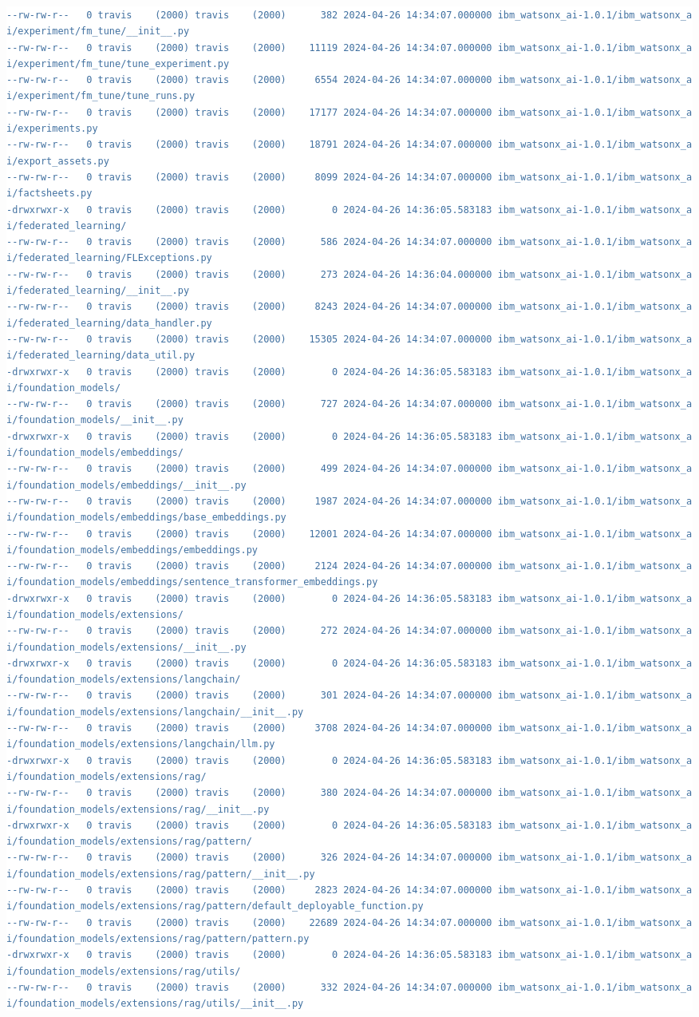 ```diff
--rw-rw-r--   0 travis    (2000) travis    (2000)      382 2024-04-26 14:34:07.000000 ibm_watsonx_ai-1.0.1/ibm_watsonx_ai/experiment/fm_tune/__init__.py
--rw-rw-r--   0 travis    (2000) travis    (2000)    11119 2024-04-26 14:34:07.000000 ibm_watsonx_ai-1.0.1/ibm_watsonx_ai/experiment/fm_tune/tune_experiment.py
--rw-rw-r--   0 travis    (2000) travis    (2000)     6554 2024-04-26 14:34:07.000000 ibm_watsonx_ai-1.0.1/ibm_watsonx_ai/experiment/fm_tune/tune_runs.py
--rw-rw-r--   0 travis    (2000) travis    (2000)    17177 2024-04-26 14:34:07.000000 ibm_watsonx_ai-1.0.1/ibm_watsonx_ai/experiments.py
--rw-rw-r--   0 travis    (2000) travis    (2000)    18791 2024-04-26 14:34:07.000000 ibm_watsonx_ai-1.0.1/ibm_watsonx_ai/export_assets.py
--rw-rw-r--   0 travis    (2000) travis    (2000)     8099 2024-04-26 14:34:07.000000 ibm_watsonx_ai-1.0.1/ibm_watsonx_ai/factsheets.py
-drwxrwxr-x   0 travis    (2000) travis    (2000)        0 2024-04-26 14:36:05.583183 ibm_watsonx_ai-1.0.1/ibm_watsonx_ai/federated_learning/
--rw-rw-r--   0 travis    (2000) travis    (2000)      586 2024-04-26 14:34:07.000000 ibm_watsonx_ai-1.0.1/ibm_watsonx_ai/federated_learning/FLExceptions.py
--rw-rw-r--   0 travis    (2000) travis    (2000)      273 2024-04-26 14:36:04.000000 ibm_watsonx_ai-1.0.1/ibm_watsonx_ai/federated_learning/__init__.py
--rw-rw-r--   0 travis    (2000) travis    (2000)     8243 2024-04-26 14:34:07.000000 ibm_watsonx_ai-1.0.1/ibm_watsonx_ai/federated_learning/data_handler.py
--rw-rw-r--   0 travis    (2000) travis    (2000)    15305 2024-04-26 14:34:07.000000 ibm_watsonx_ai-1.0.1/ibm_watsonx_ai/federated_learning/data_util.py
-drwxrwxr-x   0 travis    (2000) travis    (2000)        0 2024-04-26 14:36:05.583183 ibm_watsonx_ai-1.0.1/ibm_watsonx_ai/foundation_models/
--rw-rw-r--   0 travis    (2000) travis    (2000)      727 2024-04-26 14:34:07.000000 ibm_watsonx_ai-1.0.1/ibm_watsonx_ai/foundation_models/__init__.py
-drwxrwxr-x   0 travis    (2000) travis    (2000)        0 2024-04-26 14:36:05.583183 ibm_watsonx_ai-1.0.1/ibm_watsonx_ai/foundation_models/embeddings/
--rw-rw-r--   0 travis    (2000) travis    (2000)      499 2024-04-26 14:34:07.000000 ibm_watsonx_ai-1.0.1/ibm_watsonx_ai/foundation_models/embeddings/__init__.py
--rw-rw-r--   0 travis    (2000) travis    (2000)     1987 2024-04-26 14:34:07.000000 ibm_watsonx_ai-1.0.1/ibm_watsonx_ai/foundation_models/embeddings/base_embeddings.py
--rw-rw-r--   0 travis    (2000) travis    (2000)    12001 2024-04-26 14:34:07.000000 ibm_watsonx_ai-1.0.1/ibm_watsonx_ai/foundation_models/embeddings/embeddings.py
--rw-rw-r--   0 travis    (2000) travis    (2000)     2124 2024-04-26 14:34:07.000000 ibm_watsonx_ai-1.0.1/ibm_watsonx_ai/foundation_models/embeddings/sentence_transformer_embeddings.py
-drwxrwxr-x   0 travis    (2000) travis    (2000)        0 2024-04-26 14:36:05.583183 ibm_watsonx_ai-1.0.1/ibm_watsonx_ai/foundation_models/extensions/
--rw-rw-r--   0 travis    (2000) travis    (2000)      272 2024-04-26 14:34:07.000000 ibm_watsonx_ai-1.0.1/ibm_watsonx_ai/foundation_models/extensions/__init__.py
-drwxrwxr-x   0 travis    (2000) travis    (2000)        0 2024-04-26 14:36:05.583183 ibm_watsonx_ai-1.0.1/ibm_watsonx_ai/foundation_models/extensions/langchain/
--rw-rw-r--   0 travis    (2000) travis    (2000)      301 2024-04-26 14:34:07.000000 ibm_watsonx_ai-1.0.1/ibm_watsonx_ai/foundation_models/extensions/langchain/__init__.py
--rw-rw-r--   0 travis    (2000) travis    (2000)     3708 2024-04-26 14:34:07.000000 ibm_watsonx_ai-1.0.1/ibm_watsonx_ai/foundation_models/extensions/langchain/llm.py
-drwxrwxr-x   0 travis    (2000) travis    (2000)        0 2024-04-26 14:36:05.583183 ibm_watsonx_ai-1.0.1/ibm_watsonx_ai/foundation_models/extensions/rag/
--rw-rw-r--   0 travis    (2000) travis    (2000)      380 2024-04-26 14:34:07.000000 ibm_watsonx_ai-1.0.1/ibm_watsonx_ai/foundation_models/extensions/rag/__init__.py
-drwxrwxr-x   0 travis    (2000) travis    (2000)        0 2024-04-26 14:36:05.583183 ibm_watsonx_ai-1.0.1/ibm_watsonx_ai/foundation_models/extensions/rag/pattern/
--rw-rw-r--   0 travis    (2000) travis    (2000)      326 2024-04-26 14:34:07.000000 ibm_watsonx_ai-1.0.1/ibm_watsonx_ai/foundation_models/extensions/rag/pattern/__init__.py
--rw-rw-r--   0 travis    (2000) travis    (2000)     2823 2024-04-26 14:34:07.000000 ibm_watsonx_ai-1.0.1/ibm_watsonx_ai/foundation_models/extensions/rag/pattern/default_deployable_function.py
--rw-rw-r--   0 travis    (2000) travis    (2000)    22689 2024-04-26 14:34:07.000000 ibm_watsonx_ai-1.0.1/ibm_watsonx_ai/foundation_models/extensions/rag/pattern/pattern.py
-drwxrwxr-x   0 travis    (2000) travis    (2000)        0 2024-04-26 14:36:05.583183 ibm_watsonx_ai-1.0.1/ibm_watsonx_ai/foundation_models/extensions/rag/utils/
--rw-rw-r--   0 travis    (2000) travis    (2000)      332 2024-04-26 14:34:07.000000 ibm_watsonx_ai-1.0.1/ibm_watsonx_ai/foundation_models/extensions/rag/utils/__init__.py
```